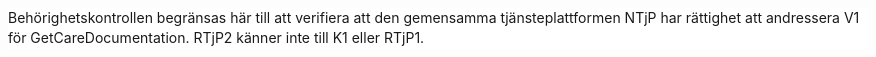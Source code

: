 Behörighetskontrollen begränsas här till att verifiera att den gemensamma tjänsteplattformen NTjP har rättighet att andressera V1 för GetCareDocumentation.
RTjP2 känner inte till K1 eller RTjP1.
